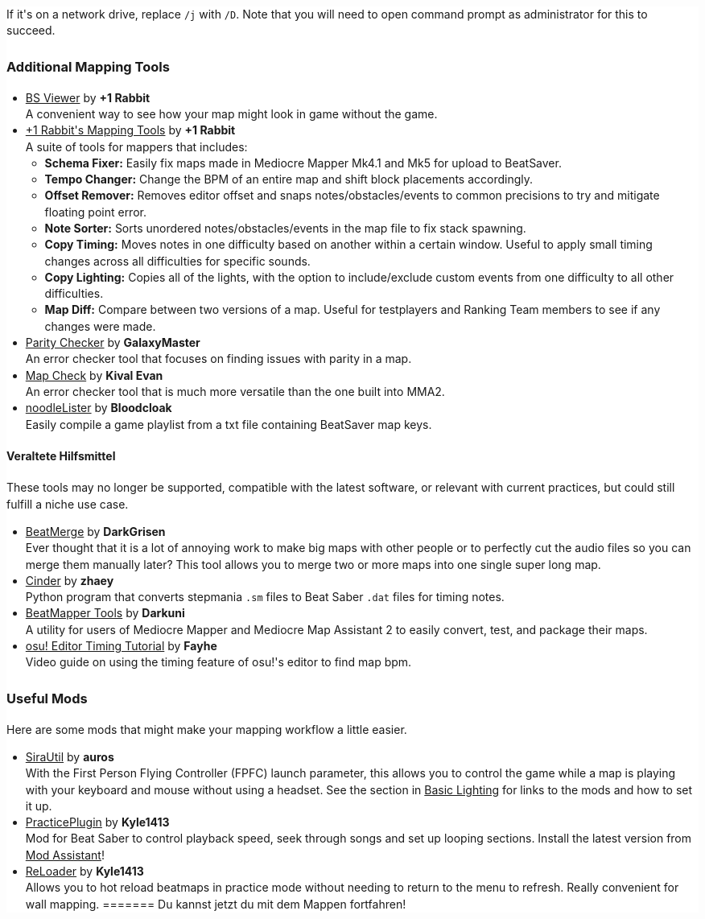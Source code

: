 If it's on a network drive, replace `/j` with `/D`. Note that you will need to open command prompt as administrator for this to succeed.

### Additional Mapping Tools

* [BS Viewer](https://skystudioapps.com/bs-viewer/) by **+1 Rabbit**  
  A convenient way to see how your map might look in game without the game.
* [+1 Rabbit's Mapping Tools](https://skystudioapps.com/mapping-tools/) by **+1 Rabbit**  
  A suite of tools for mappers that includes:
  * **Schema Fixer:** Easily fix maps made in Mediocre Mapper Mk4.1 and Mk5 for upload to BeatSaver.
  * **Tempo Changer:** Change the BPM of an entire map and shift block placements accordingly.
  * **Offset Remover:** Removes editor offset and snaps notes/obstacles/events to common precisions to try and mitigate floating point error.
  * **Note Sorter:** Sorts unordered notes/obstacles/events in the map file to fix stack spawning.
  * **Copy Timing:** Moves notes in one difficulty based on another within a certain window. Useful to apply small timing changes across all difficulties for specific sounds.
  * **Copy Lighting:** Copies all of the lights, with the option to include/exclude custom events from one difficulty to all other difficulties.
  * **Map Diff:** Compare between two versions of a map. Useful for testplayers and Ranking Team members to see if any changes were made.
* [Parity Checker](https://galaxymaster2.github.io/bs-parity/) by **GalaxyMaster**  
  An error checker tool that focuses on finding issues with parity in a map.
* [Map Check](https://kivalevan.github.io/BeatSaber-MapCheck/) by **Kival Evan**  
  An error checker tool that is much more versatile than the one built into MMA2.
* [noodleLister](https://github.com/bloodcloak/noodleLister#readme) by **Bloodcloak**  
  Easily compile a game playlist from a txt file containing BeatSaver map keys.

#### Veraltete Hilfsmittel
These tools may no longer be supported, compatible with the latest software, or relevant with current practices, but could still fulfill a niche use case.

* [BeatMerge](https://github.com/ZelonGames/BeatMerge#readme) by **DarkGrisen**  
  Ever thought that it is a lot of annoying work to make big maps with other people or to perfectly cut the audio files so you can merge them manually later? This tool allows you to merge two or more maps into one single super long map.
* [Cinder](https://github.com/zhaey/cinder#readme) by **zhaey**  
  Python program that converts stepmania `.sm` files to Beat Saber `.dat` files for timing notes.
* [BeatMapper Tools](https://beatmappertools.com/) by **Darkuni**  
  A utility for users of Mediocre Mapper and Mediocre Map Assistant 2 to easily convert, test, and package their maps.
* [osu! Editor Timing Tutorial](https://www.youtube.com/watch?v=nIX0koHzW8c&t) by **Fayhe**  
  Video guide on using the timing feature of osu!'s editor to find map bpm.

### Useful Mods
Here are some mods that might make your mapping workflow a little easier.

* [SiraUtil](./basic-lighting.md#in-game-with-fpfc) by **auros**  
  With the First Person Flying Controller (FPFC) launch parameter, this allows you to control the game while a map is playing with your keyboard and mouse without using a headset. See the section in [Basic Lighting](./basic-lighting.md#in-game-with-fpfc) for links to the mods and how to set it up.
* [PracticePlugin](https://github.com/Kylemc1413/PracticePlugin) by **Kyle1413**  
  Mod for Beat Saber to control playback speed, seek through songs and set up looping sections. Install the latest version from [Mod Assistant](https://github.com/Assistant/ModAssistant#readme)!
* [ReLoader](https://github.com/Kylemc1413/ReLoader) by **Kyle1413**  
  Allows you to hot reload beatmaps in practice mode without needing to return to the menu to refresh. Really convenient for wall mapping.
=======
Du kannst jetzt du mit dem Mappen fortfahren!
